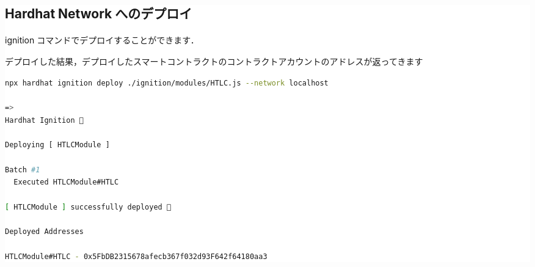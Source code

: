 ```js
```

##  Hardhat Network へのデプロイ

ignition コマンドでデプロイすることができます．

デプロイした結果，デプロイしたスマートコントラクトのコントラクトアカウントのアドレスが返ってきます

```bash
npx hardhat ignition deploy ./ignition/modules/HTLC.js --network localhost

=>
Hardhat Ignition 🚀

Deploying [ HTLCModule ]

Batch #1
  Executed HTLCModule#HTLC

[ HTLCModule ] successfully deployed 🚀

Deployed Addresses

HTLCModule#HTLC - 0x5FbDB2315678afecb367f032d93F642f64180aa3

```


